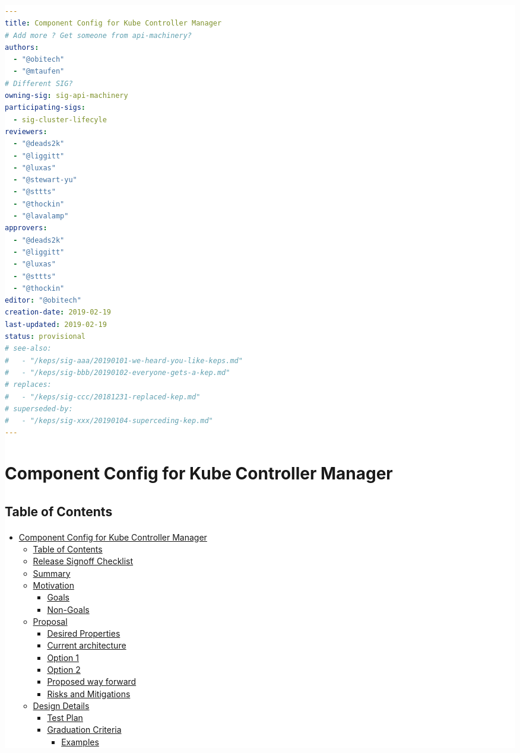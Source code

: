 ```yaml
---
title: Component Config for Kube Controller Manager
# Add more ? Get someone from api-machinery?
authors:
  - "@obitech"
  - "@mtaufen"
# Different SIG?
owning-sig: sig-api-machinery
participating-sigs:
  - sig-cluster-lifecyle
reviewers:
  - "@deads2k"
  - "@liggitt"
  - "@luxas"
  - "@stewart-yu"
  - "@sttts"
  - "@thockin"
  - "@lavalamp"
approvers:
  - "@deads2k"
  - "@liggitt"
  - "@luxas"
  - "@sttts"
  - "@thockin"
editor: "@obitech"
creation-date: 2019-02-19
last-updated: 2019-02-19
status: provisional
# see-also:
#   - "/keps/sig-aaa/20190101-we-heard-you-like-keps.md"
#   - "/keps/sig-bbb/20190102-everyone-gets-a-kep.md"
# replaces:
#   - "/keps/sig-ccc/20181231-replaced-kep.md"
# superseded-by:
#   - "/keps/sig-xxx/20190104-superceding-kep.md"
---
```


# Component Config for Kube Controller Manager

## Table of Contents


- [Component Config for Kube Controller Manager](#component-config-for-kube-controller-manager)
  - [Table of Contents](#table-of-contents)
  - [Release Signoff Checklist](#release-signoff-checklist)
  - [Summary](#summary)
  - [Motivation](#motivation)
    - [Goals](#goals)
    - [Non-Goals](#non-goals)
  - [Proposal](#proposal)
    - [Desired Properties](#desired-properties)
    - [Current architecture](#current-architecture)
    - [Option 1](#option-1)
    - [Option 2](#option-2)
    - [Proposed way forward](#proposed-way-forward)
    - [Risks and Mitigations](#risks-and-mitigations)
  - [Design Details](#design-details)
    - [Test Plan](#test-plan)
    - [Graduation Criteria](#graduation-criteria)
      - [Examples](#examples)